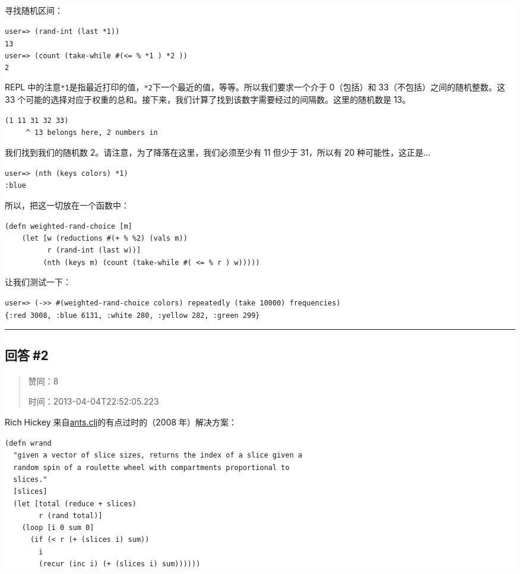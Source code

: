寻找随机区间：

```
user=> (rand-int (last *1))
13
user=> (count (take-while #(<= % *1 ) *2 ))
2 
```

REPL 中的注意`*1`是指最近打印的值，`*2`下一个最近的值，等等。所以我们要求一个介于 0（包括）和 33（不包括）之间的随机整数。这 33 个可能的选择对应于权重的总和。接下来，我们计算了找到该数字需要经过的间隔数。这里的随机数是 13。

```
(1 11 31 32 33) 
     ^ 13 belongs here, 2 numbers in 
```

我们找到我们的随机数 2。请注意，为了降落在这里，我们必须至少有 11 但少于 31，所以有 20 种可能性，这正是...

```
user=> (nth (keys colors) *1)
:blue 
```

所以，把这一切放在一个函数中：

```
(defn weighted-rand-choice [m]
    (let [w (reductions #(+ % %2) (vals m))
          r (rand-int (last w))]
         (nth (keys m) (count (take-while #( <= % r ) w))))) 
```

让我们测试一下：

```
user=> (->> #(weighted-rand-choice colors) repeatedly (take 10000) frequencies)
{:red 3008, :blue 6131, :white 280, :yellow 282, :green 299} 
```

* * *

## 回答 #2

> 赞同：8
> 
> 时间：2013-04-04T22:52:05.223

Rich Hickey 来自[ants.clj](https://gist.github.com/dribnet/3399263/a9399bff5ce3de2b3731b17fd26d5048508e27c3#file-ants-clj-L84)的有点过时的（2008 年）解决方案：

```
(defn wrand 
  "given a vector of slice sizes, returns the index of a slice given a
  random spin of a roulette wheel with compartments proportional to
  slices."
  [slices]
  (let [total (reduce + slices)
        r (rand total)]
    (loop [i 0 sum 0]
      (if (< r (+ (slices i) sum))
        i
        (recur (inc i) (+ (slices i) sum)))))) 
```
